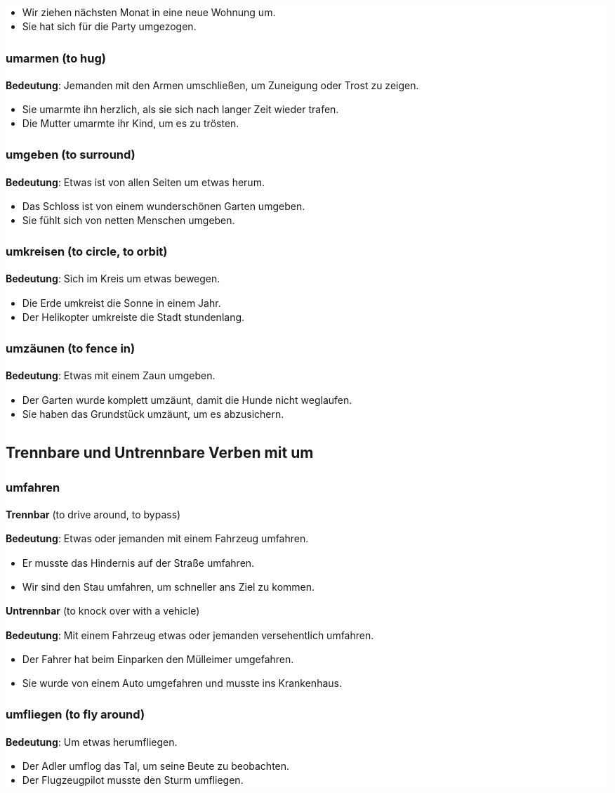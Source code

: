 - Wir ziehen nächsten Monat in eine neue Wohnung um.
- Sie hat sich für die Party umgezogen.

### umarmen (to hug)

__Bedeutung__: Jemanden mit den Armen umschließen, um Zuneigung oder Trost zu zeigen.

- Sie umarmte ihn herzlich, als sie sich nach langer Zeit wieder trafen.
- Die Mutter umarmte ihr Kind, um es zu trösten.

### umgeben (to surround)

__Bedeutung__: Etwas ist von allen Seiten um etwas herum.

- Das Schloss ist von einem wunderschönen Garten umgeben.
- Sie fühlt sich von netten Menschen umgeben.

### umkreisen (to circle, to orbit)

__Bedeutung__: Sich im Kreis um etwas bewegen.

- Die Erde umkreist die Sonne in einem Jahr.
- Der Helikopter umkreiste die Stadt stundenlang.

### umzäunen (to fence in)

__Bedeutung__: Etwas mit einem Zaun umgeben.

- Der Garten wurde komplett umzäunt, damit die Hunde nicht weglaufen.
- Sie haben das Grundstück umzäunt, um es abzusichern.

## Trennbare und Untrennbare Verben mit um

### umfahren

__Trennbar__ (to drive around, to bypass)

__Bedeutung__: Etwas oder jemanden mit einem Fahrzeug umfahren.

- Er musste das Hindernis auf der Straße umfahren.

- Wir sind den Stau umfahren, um schneller ans Ziel zu kommen.

__Untrennbar__ (to knock over with a vehicle)

__Bedeutung__: Mit einem Fahrzeug etwas oder jemanden versehentlich umfahren.

- Der Fahrer hat beim Einparken den Mülleimer umgefahren.

- Sie wurde von einem Auto umgefahren und musste ins Krankenhaus.

### umfliegen (to fly around)

__Bedeutung__: Um etwas herumfliegen.

- Der Adler umflog das Tal, um seine Beute zu beobachten.
- Der Flugzeugpilot musste den Sturm umfliegen.
